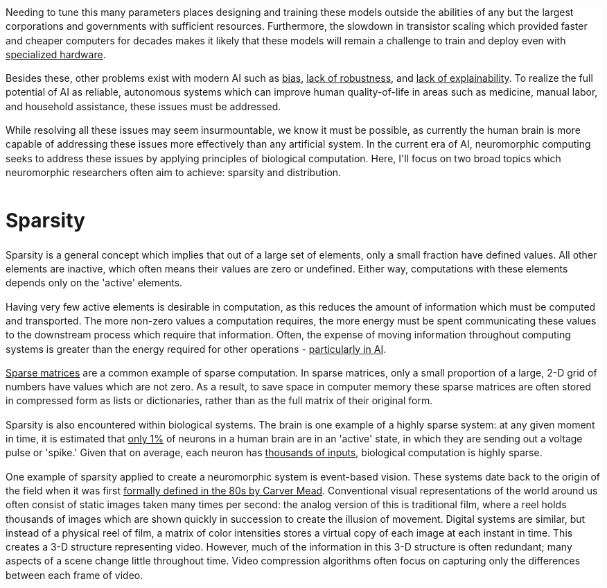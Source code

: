Needing to tune this many parameters places designing and training these models outside the abilities of any but the largest corporations and governments with sufficient resources. Furthermore, the slowdown in transistor scaling which provided faster and cheaper computers for decades makes it likely that these models will remain a challenge to train and deploy even with [specialized hardware](https://ieeexplore.ieee.org/abstract/document/9286149?casa_token=bqJFvwVowKYAAAAA:GvfAWMVDwY1NsdbfyqjzZ7PmYuCx-2AlJ6QWaruu19VOpNKhPt4iInWDXZ8pR3EUrQeDViRV). 

Besides these, other problems exist with modern AI such as [bias](https://hbr.org/2019/10/what-do-we-do-about-the-biases-in-ai), [lack of robustness](https://towardsdatascience.com/breaking-neural-networks-with-adversarial-attacks-f4290a9a45aa), and [lack of explainability](https://en.wikipedia.org/wiki/Explainable_artificial_intelligence). To realize the full potential of AI as reliable, autonomous systems which can improve human quality-of-life in areas such as medicine, manual labor, and household assistance, these issues must be addressed. 

While resolving all these issues may seem insurmountable, we know it must be possible, as currently the human brain is more capable of addressing these issues more effectively than any artificial system. In the current era of AI, neuromorphic computing seeks to address these issues by applying principles of biological computation. Here, I'll focus on two broad topics which neuromorphic researchers often aim to achieve: sparsity and distribution. 

# Sparsity

Sparsity is a general concept which implies that out of a large set of elements, only a small fraction have defined values. All other elements are inactive, which often means their values are zero or undefined. Either way, computations with these elements depends only on the 'active' elements. 

Having very few active elements is desirable in computation, as this reduces the amount of information which must be computed and transported. The more non-zero values a computation requires, the more energy must be spent communicating these values to the downstream process which require that information. Often, the expense of moving information throughout computing systems is greater than the energy required for other operations - [particularly in AI](https://ieeexplore.ieee.org/abstract/document/8335698?casa_token=OTb7GK9KyNEAAAAA:5pp1G855ulinLu7WiiFtxWzT2qyXHZQzVgR7dbjb3VKI7NF5ARwJ-3N1gpRtd65T73_2fMvb). 

[Sparse matrices](https://en.wikipedia.org/wiki/Sparse_matrix) are a common example of sparse computation. In sparse matrices, only a small proportion of a large, 2-D grid of numbers have values which are not zero. As a result, to save space in computer memory these sparse matrices are often stored in compressed form as lists or dictionaries, rather than as the full matrix of their original form. 

Sparsity is also encountered within biological systems. The brain is one example of a highly sparse system: at any given moment in time, it is estimated that [only 1%](https://aiimpacts.org/rate-of-neuron-firing/) of neurons in a human brain are in an 'active' state, in which they are sending out a voltage pulse or 'spike.' Given that on average, each neuron has [thousands of inputs](https://aiimpacts.org/scale-of-the-human-brain/), biological computation is highly sparse. 

One example of sparsity applied to create a neuromorphic system is event-based vision. These systems date back to the origin of the field when it was first [formally defined in the 80s by Carver Mead](https://ieeexplore.ieee.org/abstract/document/58356?casa_token=4dZiSoZykVYAAAAA:zhUavTNjZhXWQcPMe0aEFROYnAglDyfeTzNPKDiK1UN5JWPLqtudZj4USor5liiBXVCSEJaD). Conventional visual representations of the world around us often consist of static images taken many times per second: the analog version of this is traditional film, where a reel holds thousands of images which are shown quickly in succession to create the illusion of movement. Digital systems are similar, but instead of a physical reel of film, a matrix of color intensities stores a virtual copy of each image at each instant in time. This creates a 3-D structure representing video. However, much of the information in this 3-D structure is often redundant; many aspects of a scene change little throughout time. Video compression algorithms often focus on capturing only the differences between each frame of video. 
